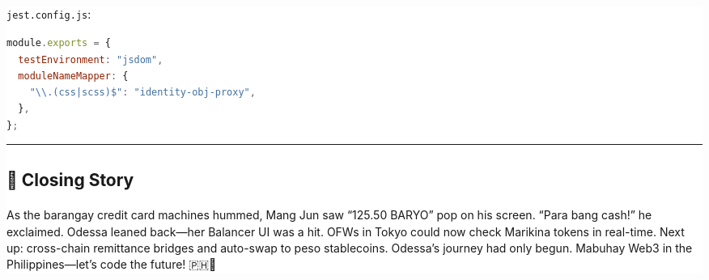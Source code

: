 `jest.config.js`:

```js
module.exports = {
  testEnvironment: "jsdom",
  moduleNameMapper: {
    "\\.(css|scss)$": "identity-obj-proxy",
  },
};
```

---

## 🌟 Closing Story

As the barangay credit card machines hummed, Mang Jun saw “125.50 BARYO” pop on his screen. “Para bang cash!” he exclaimed. Odessa leaned back—her Balancer UI was a hit. OFWs in Tokyo could now check Marikina tokens in real-time. Next up: cross-chain remittance bridges and auto-swap to peso stablecoins. Odessa’s journey had only begun. Mabuhay Web3 in the Philippines—let’s code the future! 🇵🇭🚀
